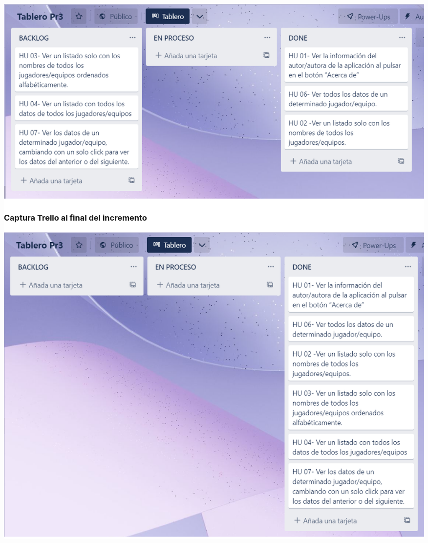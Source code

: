 <img src='imagenes\trello_inicio2.png'>

### Captura Trello al final del incremento
<img src='imagenes\trello_final2.png'>
